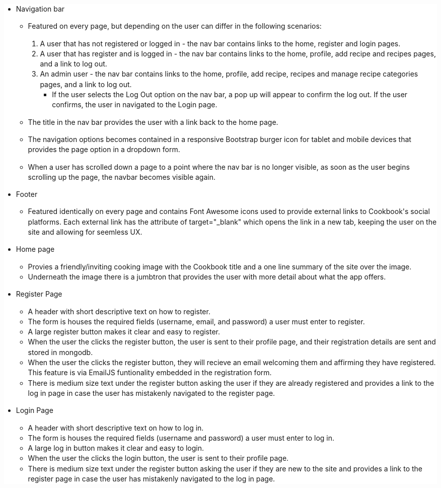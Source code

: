 *   Navigation bar

    *   Featured on every page, but depending on the user can differ in the following scenarios:
        1.  A user that has not registered or logged in - the nav bar contains links to the home, register and login pages.
        1.  A user that has register and is logged in - the nav bar contains links to the home, profile, add recipe and recipes pages, and a link to log out. 
        1.  An admin user - the nav bar contains links to the home, profile, add recipe, recipes and manage recipe categories pages, and a link to log out.
            *   If the user selects the Log Out option on the nav bar, a pop up will appear to confirm the log out. If the user confirms, the user in navigated to the Login page.
        
    *   The title in the nav bar provides the user with a link back to the home page. 
    *   The navigation options becomes contained in a responsive Bootstrap burger icon for tablet and mobile devices that provides the page option in a dropdown form. 
    *   When a user has scrolled down a page to a point where the nav bar is no longer visible, as soon as the user begins scrolling up the page, the navbar becomes visible    again.

*   Footer

    *   Featured identically on every page and contains Font Awesome icons used to provide external links to Cookbook's social platforms. Each external link has the attribute of target="_blank" which opens the link in a new tab, keeping the user on the site and allowing for seemless UX.

*   Home page

    *   Provies a friendly/inviting cooking image with the Cookbook title and a one line summary of the site over the image.
    *   Underneath the image there is a jumbtron that provides the user with more detail about what the app offers. 

*   Register Page

    *   A header with short descriptive text on how to register.
    *   The form is houses the required fields (username, email, and password) a user must enter to register.
    *   A large register button makes it clear and easy to register.
    *   When the user the clicks the register button, the user is sent to their profile page, and their registration details are sent and stored in mongodb.
    *   When the user the clicks the register button, they will recieve an email welcoming them and affirming they have registered. This feature is via EmailJS funtionality embedded in the registration form.
    *   There is medium size text under the register button asking the user if they are already registered and provides a link to the log in page in case the user has mistakenly navigated to the register page.

*   Login Page

    *   A header with short descriptive text on how to log in.
    *   The form is houses the required fields (username and password) a user must enter to log in.
    *   A large log in button makes it clear and easy to login.
    *   When the user the clicks the login button, the user is sent to their profile page.
    *   There is medium size text under the register button asking the user if they are new to the site and provides a link to the register page in case the user has mistakenly navigated to the log in page.
    